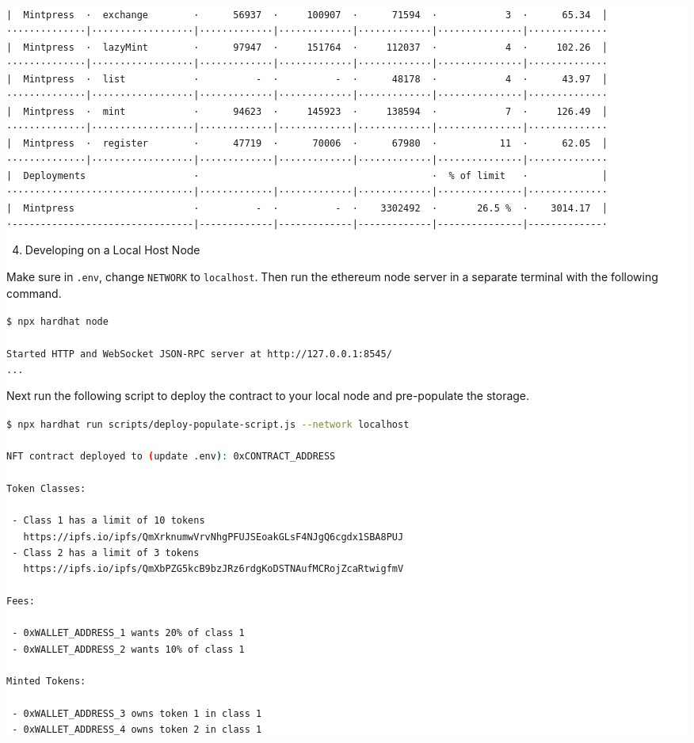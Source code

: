 ```
|  Mintpress  ·  exchange        ·      56937  ·     100907  ·      71594  ·            3  ·      65.34  │
··············|··················|·············|·············|·············|···············|··············
|  Mintpress  ·  lazyMint        ·      97947  ·     151764  ·     112037  ·            4  ·     102.26  │
··············|··················|·············|·············|·············|···············|··············
|  Mintpress  ·  list            ·          -  ·          -  ·      48178  ·            4  ·      43.97  │
··············|··················|·············|·············|·············|···············|··············
|  Mintpress  ·  mint            ·      94623  ·     145923  ·     138594  ·            7  ·     126.49  │
··············|··················|·············|·············|·············|···············|··············
|  Mintpress  ·  register        ·      47719  ·      70006  ·      67980  ·           11  ·      62.05  │
··············|··················|·············|·············|·············|···············|··············
|  Deployments                   ·                                         ·  % of limit   ·             │
·································|·············|·············|·············|···············|··············
|  Mintpress                     ·          -  ·          -  ·    3302492  ·       26.5 %  ·    3014.17  │
·--------------------------------|-------------|-------------|-------------|---------------|-------------·
```

 4. Developing on a Local Host Node

Make sure in `.env`, change `NETWORK` to `localhost`. Then run the
ethereum node server in a separate terminal with the following command.

```bash
$ npx hardhat node

Started HTTP and WebSocket JSON-RPC server at http://127.0.0.1:8545/
...
```

Next run the following script to deploy the contract to your local node and
pre-populate the storage.

```bash
$ npx hardhat run scripts/deploy-populate-script.js --network localhost

NFT contract deployed to (update .env): 0xCONTRACT_ADDRESS

Token Classes:

 - Class 1 has a limit of 10 tokens
   https://ipfs.io/ipfs/QmXrknumwVrvNhgPFUJSEoakGLsF4NJgQ6cgdx1SBA8PUJ
 - Class 2 has a limit of 3 tokens
   https://ipfs.io/ipfs/QmXbPZG5kcB9bzJRz6rdgKoDSTNAufMCRojZcaRtwigfmV

Fees:

 - 0xWALLET_ADDRESS_1 wants 20% of class 1
 - 0xWALLET_ADDRESS_2 wants 10% of class 1

Minted Tokens:

 - 0xWALLET_ADDRESS_3 owns token 1 in class 1
 - 0xWALLET_ADDRESS_4 owns token 2 in class 1
```
